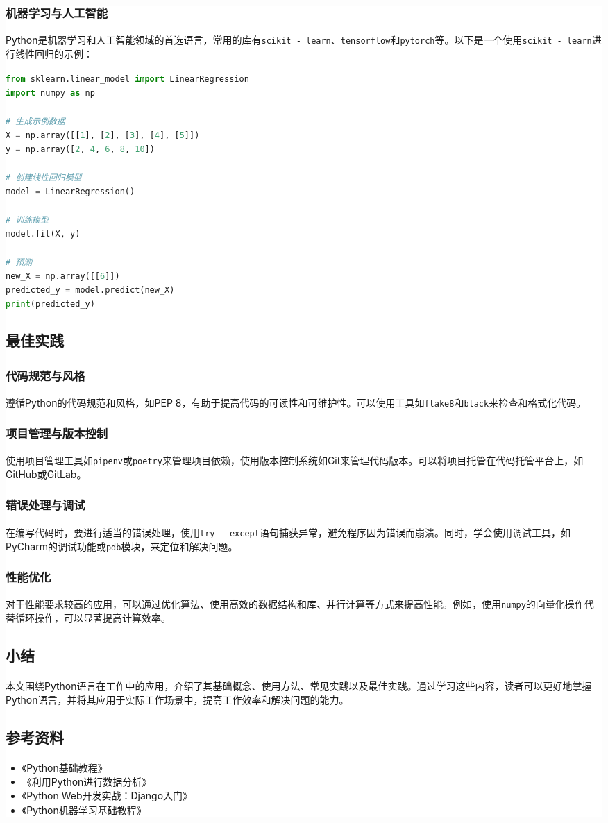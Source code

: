 ### 机器学习与人工智能
Python是机器学习和人工智能领域的首选语言，常用的库有`scikit - learn`、`tensorflow`和`pytorch`等。以下是一个使用`scikit - learn`进行线性回归的示例：

```python
from sklearn.linear_model import LinearRegression
import numpy as np

# 生成示例数据
X = np.array([[1], [2], [3], [4], [5]])
y = np.array([2, 4, 6, 8, 10])

# 创建线性回归模型
model = LinearRegression()

# 训练模型
model.fit(X, y)

# 预测
new_X = np.array([[6]])
predicted_y = model.predict(new_X)
print(predicted_y)
```

## 最佳实践
### 代码规范与风格
遵循Python的代码规范和风格，如PEP 8，有助于提高代码的可读性和可维护性。可以使用工具如`flake8`和`black`来检查和格式化代码。

### 项目管理与版本控制
使用项目管理工具如`pipenv`或`poetry`来管理项目依赖，使用版本控制系统如Git来管理代码版本。可以将项目托管在代码托管平台上，如GitHub或GitLab。

### 错误处理与调试
在编写代码时，要进行适当的错误处理，使用`try - except`语句捕获异常，避免程序因为错误而崩溃。同时，学会使用调试工具，如PyCharm的调试功能或`pdb`模块，来定位和解决问题。

### 性能优化
对于性能要求较高的应用，可以通过优化算法、使用高效的数据结构和库、并行计算等方式来提高性能。例如，使用`numpy`的向量化操作代替循环操作，可以显著提高计算效率。

## 小结
本文围绕Python语言在工作中的应用，介绍了其基础概念、使用方法、常见实践以及最佳实践。通过学习这些内容，读者可以更好地掌握Python语言，并将其应用于实际工作场景中，提高工作效率和解决问题的能力。

## 参考资料
- 《Python基础教程》
- 《利用Python进行数据分析》
- 《Python Web开发实战：Django入门》
- 《Python机器学习基础教程》